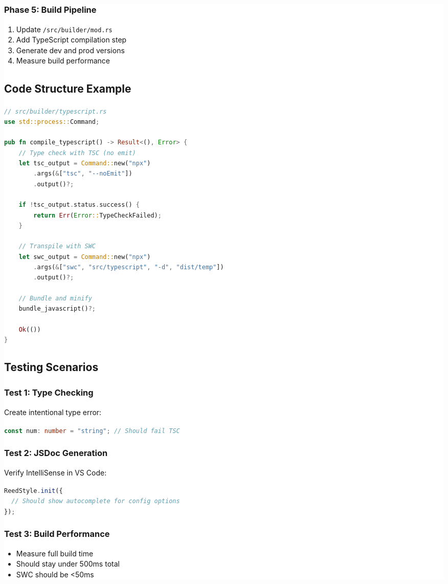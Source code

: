 ### Phase 5: Build Pipeline
1. Update `/src/builder/mod.rs`
2. Add TypeScript compilation step
3. Generate dev and prod versions
4. Measure build performance

## Code Structure Example
```rust
// src/builder/typescript.rs
use std::process::Command;

pub fn compile_typescript() -> Result<(), Error> {
    // Type check with TSC (no emit)
    let tsc_output = Command::new("npx")
        .args(&["tsc", "--noEmit"])
        .output()?;
    
    if !tsc_output.status.success() {
        return Err(Error::TypeCheckFailed);
    }
    
    // Transpile with SWC
    let swc_output = Command::new("npx")
        .args(&["swc", "src/typescript", "-d", "dist/temp"])
        .output()?;
    
    // Bundle and minify
    bundle_javascript()?;
    
    Ok(())
}
```

## Testing Scenarios

### Test 1: Type Checking
Create intentional type error:
```typescript
const num: number = "string"; // Should fail TSC
```

### Test 2: JSDoc Generation
Verify IntelliSense in VS Code:
```javascript
ReedStyle.init({ 
  // Should show autocomplete for config options
});
```

### Test 3: Build Performance
- Measure full build time
- Should stay under 500ms total
- SWC should be <50ms
